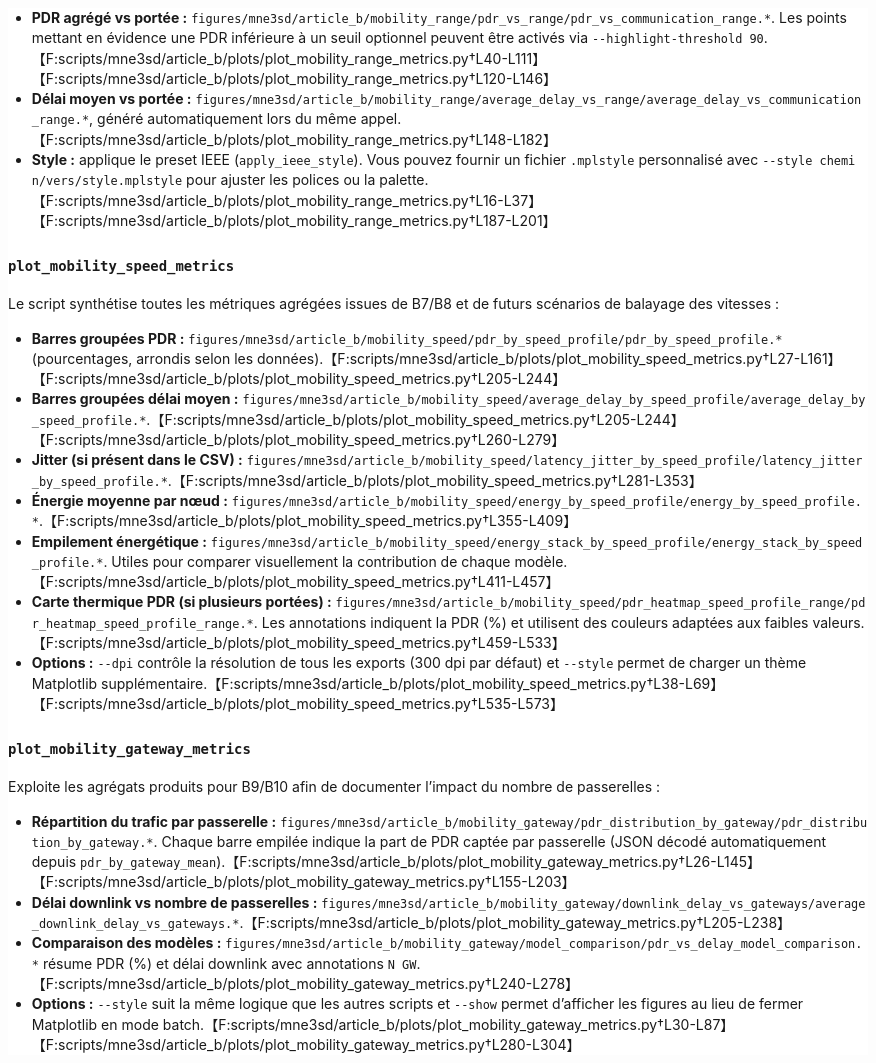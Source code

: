 - **PDR agrégé vs portée :** `figures/mne3sd/article_b/mobility_range/pdr_vs_range/pdr_vs_communication_range.*`. Les points
  mettant en évidence une PDR inférieure à un seuil optionnel peuvent être activés via
  `--highlight-threshold 90`.【F:scripts/mne3sd/article_b/plots/plot_mobility_range_metrics.py†L40-L111】【F:scripts/mne3sd/article_b/plots/plot_mobility_range_metrics.py†L120-L146】
- **Délai moyen vs portée :** `figures/mne3sd/article_b/mobility_range/average_delay_vs_range/average_delay_vs_communication_range.*`,
  généré automatiquement lors du même appel.【F:scripts/mne3sd/article_b/plots/plot_mobility_range_metrics.py†L148-L182】
- **Style :** applique le preset IEEE (`apply_ieee_style`). Vous pouvez fournir un fichier `.mplstyle` personnalisé avec
  `--style chemin/vers/style.mplstyle` pour ajuster les polices ou la palette.【F:scripts/mne3sd/article_b/plots/plot_mobility_range_metrics.py†L16-L37】【F:scripts/mne3sd/article_b/plots/plot_mobility_range_metrics.py†L187-L201】

### `plot_mobility_speed_metrics`

Le script synthétise toutes les métriques agrégées issues de B7/B8 et de futurs scénarios de balayage des vitesses :

- **Barres groupées PDR :** `figures/mne3sd/article_b/mobility_speed/pdr_by_speed_profile/pdr_by_speed_profile.*` (pourcentages,
  arrondis selon les données).【F:scripts/mne3sd/article_b/plots/plot_mobility_speed_metrics.py†L27-L161】【F:scripts/mne3sd/article_b/plots/plot_mobility_speed_metrics.py†L205-L244】
- **Barres groupées délai moyen :** `figures/mne3sd/article_b/mobility_speed/average_delay_by_speed_profile/average_delay_by_speed_profile.*`.【F:scripts/mne3sd/article_b/plots/plot_mobility_speed_metrics.py†L205-L244】【F:scripts/mne3sd/article_b/plots/plot_mobility_speed_metrics.py†L260-L279】
- **Jitter (si présent dans le CSV) :** `figures/mne3sd/article_b/mobility_speed/latency_jitter_by_speed_profile/latency_jitter_by_speed_profile.*`.【F:scripts/mne3sd/article_b/plots/plot_mobility_speed_metrics.py†L281-L353】
- **Énergie moyenne par nœud :** `figures/mne3sd/article_b/mobility_speed/energy_by_speed_profile/energy_by_speed_profile.*`.【F:scripts/mne3sd/article_b/plots/plot_mobility_speed_metrics.py†L355-L409】
- **Empilement énergétique :** `figures/mne3sd/article_b/mobility_speed/energy_stack_by_speed_profile/energy_stack_by_speed_profile.*`. Utiles pour comparer visuellement la contribution de chaque modèle.【F:scripts/mne3sd/article_b/plots/plot_mobility_speed_metrics.py†L411-L457】
- **Carte thermique PDR (si plusieurs portées) :** `figures/mne3sd/article_b/mobility_speed/pdr_heatmap_speed_profile_range/pdr_heatmap_speed_profile_range.*`. Les annotations indiquent la PDR (%) et utilisent des couleurs adaptées aux faibles valeurs.【F:scripts/mne3sd/article_b/plots/plot_mobility_speed_metrics.py†L459-L533】
- **Options :** `--dpi` contrôle la résolution de tous les exports (300 dpi par défaut) et `--style` permet de charger un thème Matplotlib supplémentaire.【F:scripts/mne3sd/article_b/plots/plot_mobility_speed_metrics.py†L38-L69】【F:scripts/mne3sd/article_b/plots/plot_mobility_speed_metrics.py†L535-L573】

### `plot_mobility_gateway_metrics`

Exploite les agrégats produits pour B9/B10 afin de documenter l’impact du nombre de passerelles :

- **Répartition du trafic par passerelle :** `figures/mne3sd/article_b/mobility_gateway/pdr_distribution_by_gateway/pdr_distribution_by_gateway.*`. Chaque barre empilée indique la part de PDR captée par passerelle (JSON décodé automatiquement depuis `pdr_by_gateway_mean`).【F:scripts/mne3sd/article_b/plots/plot_mobility_gateway_metrics.py†L26-L145】【F:scripts/mne3sd/article_b/plots/plot_mobility_gateway_metrics.py†L155-L203】
- **Délai downlink vs nombre de passerelles :** `figures/mne3sd/article_b/mobility_gateway/downlink_delay_vs_gateways/average_downlink_delay_vs_gateways.*`.【F:scripts/mne3sd/article_b/plots/plot_mobility_gateway_metrics.py†L205-L238】
- **Comparaison des modèles :** `figures/mne3sd/article_b/mobility_gateway/model_comparison/pdr_vs_delay_model_comparison.*` résume PDR (%) et délai downlink avec annotations `N GW`.【F:scripts/mne3sd/article_b/plots/plot_mobility_gateway_metrics.py†L240-L278】
- **Options :** `--style` suit la même logique que les autres scripts et `--show` permet d’afficher les figures au lieu de fermer Matplotlib en mode batch.【F:scripts/mne3sd/article_b/plots/plot_mobility_gateway_metrics.py†L30-L87】【F:scripts/mne3sd/article_b/plots/plot_mobility_gateway_metrics.py†L280-L304】
